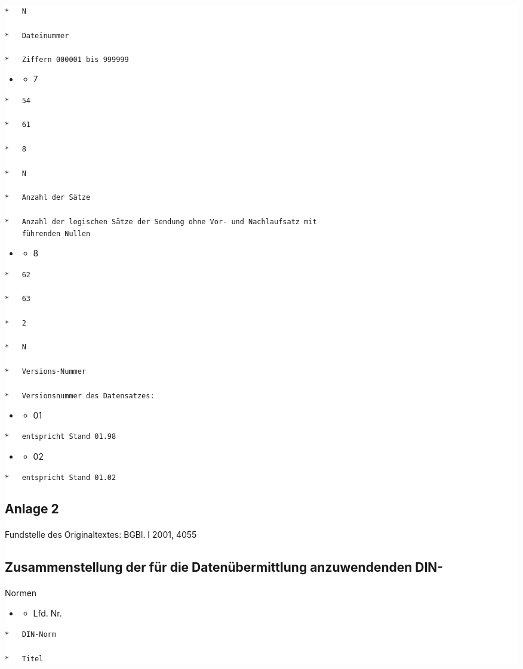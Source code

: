     *   N

    *   Dateinummer

    *   Ziffern 000001 bis 999999


*    *   7

    *   54

    *   61

    *   8

    *   N

    *   Anzahl der Sätze

    *   Anzahl der logischen Sätze der Sendung ohne Vor- und Nachlaufsatz mit
        führenden Nullen


*    *   8

    *   62

    *   63

    *   2

    *   N

    *   Versions-Nummer

    *   Versionsnummer des Datensatzes:


*    *   01

    *   entspricht Stand 01.98


*    *   02

    *   entspricht Stand 01.02





## Anlage 2

Fundstelle des Originaltextes: BGBl. I 2001, 4055

## Zusammenstellung der für die Datenübermittlung anzuwendenden DIN-
Normen

*    *   Lfd. Nr.

    *   DIN-Norm

    *   Titel
